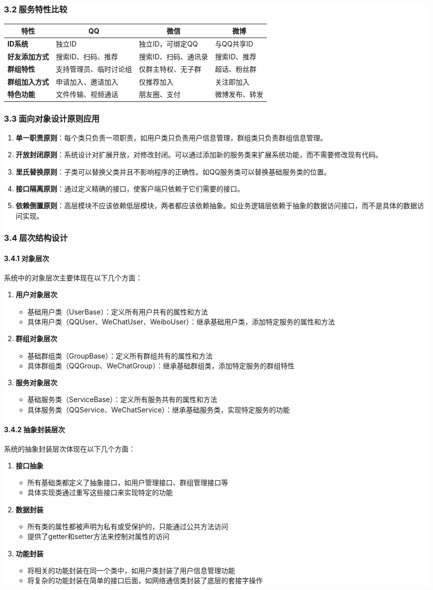 ### 3.2 服务特性比较

| 特性 | QQ | 微信 | 微博 |
|------|----|----|----|
| **ID系统** | 独立ID | 独立ID，可绑定QQ | 与QQ共享ID |
| **好友添加方式** | 搜索ID、扫码、推荐 | 搜索ID、扫码、通讯录 | 搜索ID、推荐 |
| **群组特性** | 支持管理员、临时讨论组 | 仅群主特权、无子群 | 超话、粉丝群 |
| **群组加入方式** | 申请加入、邀请加入 | 仅推荐加入 | 关注即加入 |
| **特色功能** | 文件传输、视频通话 | 朋友圈、支付 | 微博发布、转发 |

### 3.3 面向对象设计原则应用

1. **单一职责原则**：每个类只负责一项职责，如用户类只负责用户信息管理，群组类只负责群组信息管理。

2. **开放封闭原则**：系统设计对扩展开放，对修改封闭。可以通过添加新的服务类来扩展系统功能，而不需要修改现有代码。

3. **里氏替换原则**：子类可以替换父类并且不影响程序的正确性。如QQ服务类可以替换基础服务类的位置。

4. **接口隔离原则**：通过定义精确的接口，使客户端只依赖于它们需要的接口。

5. **依赖倒置原则**：高层模块不应该依赖低层模块，两者都应该依赖抽象。如业务逻辑层依赖于抽象的数据访问接口，而不是具体的数据访问实现。

### 3.4 层次结构设计

#### 3.4.1 对象层次

系统中的对象层次主要体现在以下几个方面：

1. **用户对象层次**
   - 基础用户类（UserBase）：定义所有用户共有的属性和方法
   - 具体用户类（QQUser、WeChatUser、WeiboUser）：继承基础用户类，添加特定服务的属性和方法

2. **群组对象层次**
   - 基础群组类（GroupBase）：定义所有群组共有的属性和方法
   - 具体群组类（QQGroup、WeChatGroup）：继承基础群组类，添加特定服务的群组特性

3. **服务对象层次**
   - 基础服务类（ServiceBase）：定义所有服务共有的属性和方法
   - 具体服务类（QQService、WeChatService）：继承基础服务类，实现特定服务的功能

#### 3.4.2 抽象封装层次

系统的抽象封装层次体现在以下几个方面：

1. **接口抽象**
   - 所有基础类都定义了抽象接口，如用户管理接口、群组管理接口等
   - 具体实现类通过重写这些接口来实现特定的功能

2. **数据封装**
   - 所有类的属性都被声明为私有或受保护的，只能通过公共方法访问
   - 提供了getter和setter方法来控制对属性的访问

3. **功能封装**
   - 将相关的功能封装在同一个类中，如用户类封装了用户信息管理功能
   - 将复杂的功能封装在简单的接口后面，如网络通信类封装了底层的套接字操作
